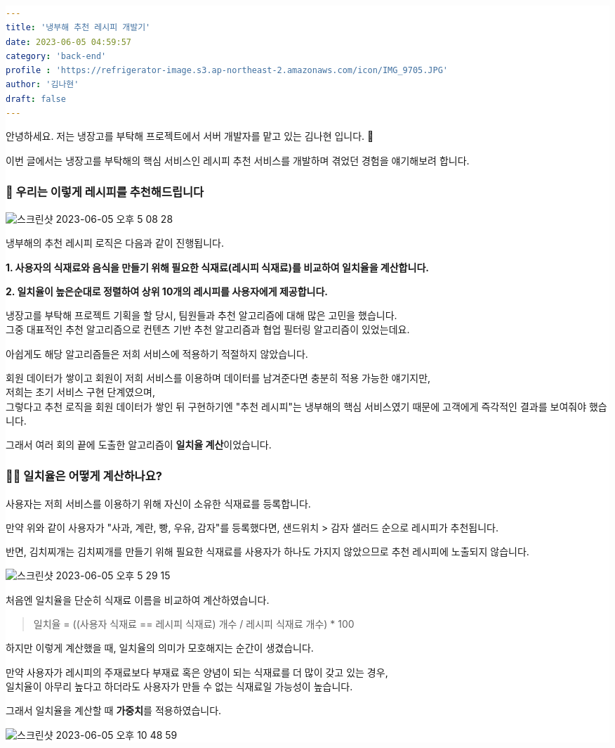 ```yaml
---
title: '냉부해 추천 레시피 개발기'
date: 2023-06-05 04:59:57
category: 'back-end'
profile : 'https://refrigerator-image.s3.ap-northeast-2.amazonaws.com/icon/IMG_9705.JPG'
author: '김나현'
draft: false
---
```


안녕하세요. 저는 냉장고를 부탁해 프로젝트에서 서버 개발자를 맡고 있는 김나현 입니다. 🙂

이번 글에서는 냉장고를 부탁해의 핵심 서비스인 레시피 추천 서비스를 개발하며 겪었던 경험을 얘기해보려 합니다. 

### 🍴 우리는 이렇게 레시피를 추천해드립니다 
<img width="300" alt="스크린샷 2023-06-05 오후 5 08 28" src="https://github.com/xiu0327/2023-refrigerator-recipe/assets/78461009/3038ef9f-94e1-49a2-89b5-e186608eb236">

냉부해의 추천 레시피 로직은 다음과 같이 진행됩니다.

**1. 사용자의 식재료와 음식을 만들기 위해 필요한 식재료(레시피 식재료)를 비교하여 일치율을 계산합니다.**

**2. 일치율이 높은순대로 정렬하여 상위 10개의 레시피를 사용자에게 제공합니다.**

냉장고를 부탁해 프로젝트 기획을 할 당시, 팀원들과 추천 알고리즘에 대해 많은 고민을 했습니다. <br>그중 대표적인 추천 알고리즘으로 컨텐츠 기반 추천 알고리즘과 협업 필터링 알고리즘이 있었는데요. 

아쉽게도 해당 알고리즘들은 저희 서비스에 적용하기 적절하지 않았습니다. <br>

회원 데이터가 쌓이고 회원이 저희 서비스를 이용하며 데이터를 남겨준다면 충분히 적용 가능한 얘기지만, <br>
저희는 초기 서비스 구현 단계였으며, <br> 그렇다고 추천 로직을 회원 데이터가 쌓인 뒤 구현하기엔 "추천 레시피"는 냉부해의 핵심 서비스였기 때문에 고객에게 즉각적인 결과를 보여줘야 했습니다. 

그래서 여러 회의 끝에 도출한 알고리즘이 **일치율 계산**이었습니다. 

### 🙋‍♀️ 일치율은 어떻게 계산하나요?
사용자는 저희 서비스를 이용하기 위해 자신이 소유한 식재료를 등록합니다. 

만약 위와 같이 사용자가 "사과, 계란, 빵, 우유, 감자"를 등록했다면, 샌드위치 > 감자 샐러드 순으로 레시피가 추천됩니다.

반면, 김치찌개는 김치찌개를 만들기 위해 필요한 식재료를 사용자가 하나도 가지지 않았으므로 추천 레시피에 노출되지 않습니다.

<img width="1394" alt="스크린샷 2023-06-05 오후 5 29 15" src="https://github.com/xiu0327/2023-refrigerator-recipe/assets/78461009/7b0e91a7-581e-4ec0-a000-a1eb21d079bd">


처음엔 일치율을 단순히 식재료 이름을 비교하여 계산하였습니다.

> 일치율 = ((사용자 식재료 == 레시피 식재료) 개수 / 레시피 식재료 개수) * 100

하지만 이렇게 계산했을 때, 일치율의 의미가 모호해지는 순간이 생겼습니다.

만약 사용자가 레시피의 주재료보다 부재료 혹은 양념이 되는 식재료를 더 많이 갖고 있는 경우, <br> 
일치율이 아무리 높다고 하더라도 사용자가 만들 수 없는 식재료일 가능성이 높습니다.

그래서 일치율을 계산할 때 **가중치**를 적용하였습니다.

<img width="364" alt="스크린샷 2023-06-05 오후 10 48 59" src="https://github.com/xiu0327/2023-refrigerator-recipe/assets/78461009/a2cf3d71-7631-4bcd-9a32-d4e51babd00f">
